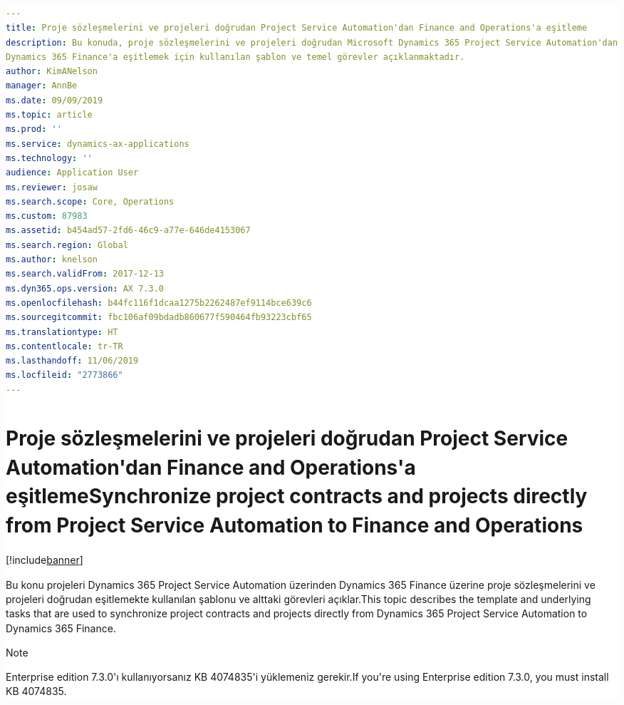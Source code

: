 ```yaml
---
title: Proje sözleşmelerini ve projeleri doğrudan Project Service Automation'dan Finance and Operations'a eşitleme
description: Bu konuda, proje sözleşmelerini ve projeleri doğrudan Microsoft Dynamics 365 Project Service Automation'dan Dynamics 365 Finance'a eşitlemek için kullanılan şablon ve temel görevler açıklanmaktadır.
author: KimANelson
manager: AnnBe
ms.date: 09/09/2019
ms.topic: article
ms.prod: ''
ms.service: dynamics-ax-applications
ms.technology: ''
audience: Application User
ms.reviewer: josaw
ms.search.scope: Core, Operations
ms.custom: 87983
ms.assetid: b454ad57-2fd6-46c9-a77e-646de4153067
ms.search.region: Global
ms.author: knelson
ms.search.validFrom: 2017-12-13
ms.dyn365.ops.version: AX 7.3.0
ms.openlocfilehash: b44fc116f1dcaa1275b2262487ef9114bce639c6
ms.sourcegitcommit: fbc106af09bdadb860677f590464fb93223cbf65
ms.translationtype: HT
ms.contentlocale: tr-TR
ms.lasthandoff: 11/06/2019
ms.locfileid: "2773866"
---
```

# <a name="synchronize-project-contracts-and-projects-directly-from-project-service-automation-to-finance-and-operations"></a><span data-ttu-id="be85d-103">Proje sözleşmelerini ve projeleri doğrudan Project Service Automation'dan Finance and Operations'a eşitleme</span><span class="sxs-lookup"><span data-stu-id="be85d-103">Synchronize project contracts and projects directly from Project Service Automation to Finance and Operations</span></span>

[!include[banner](../includes/banner.md)]

<span data-ttu-id="be85d-104">Bu konu projeleri Dynamics 365 Project Service Automation üzerinden Dynamics 365 Finance üzerine proje sözleşmelerini ve projeleri doğrudan eşitlemekte kullanılan şablonu ve alttaki görevleri açıklar.</span><span class="sxs-lookup"><span data-stu-id="be85d-104">This topic describes the template and underlying tasks that are used to synchronize project contracts and projects directly from Dynamics 365 Project Service Automation to Dynamics 365 Finance.</span></span>

> [!NOTE] 
> <span data-ttu-id="be85d-105">Enterprise edition 7.3.0'ı kullanıyorsanız KB 4074835'i yüklemeniz gerekir.</span><span class="sxs-lookup"><span data-stu-id="be85d-105">If you're using Enterprise edition 7.3.0, you must install KB 4074835.</span></span>
